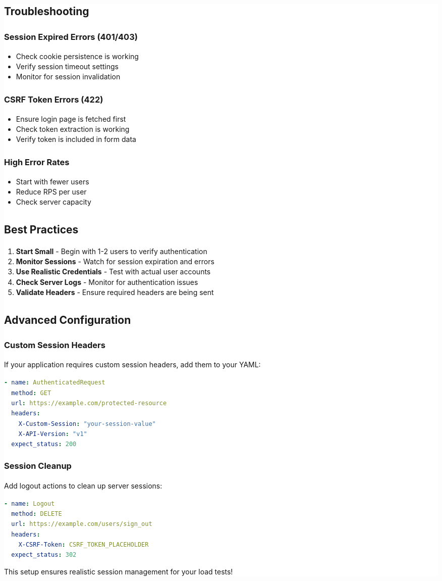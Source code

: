 ## Troubleshooting

### Session Expired Errors (401/403)
- Check cookie persistence is working
- Verify session timeout settings
- Monitor for session invalidation

### CSRF Token Errors (422)
- Ensure login page is fetched first
- Check token extraction is working
- Verify token is included in form data

### High Error Rates
- Start with fewer users
- Reduce RPS per user
- Check server capacity

## Best Practices

1. **Start Small** - Begin with 1-2 users to verify authentication
2. **Monitor Sessions** - Watch for session expiration and errors
3. **Use Realistic Credentials** - Test with actual user accounts
4. **Check Server Logs** - Monitor for authentication issues
5. **Validate Headers** - Ensure required headers are being sent

## Advanced Configuration

### Custom Session Headers

If your application requires custom session headers, add them to your YAML:

```yaml
- name: AuthenticatedRequest
  method: GET
  url: https://example.com/protected-resource
  headers:
    X-Custom-Session: "your-session-value"
    X-API-Version: "v1"
  expect_status: 200
```

### Session Cleanup

Add logout actions to clean up server sessions:

```yaml
- name: Logout
  method: DELETE
  url: https://example.com/users/sign_out
  headers:
    X-CSRF-Token: CSRF_TOKEN_PLACEHOLDER
  expect_status: 302
```

This setup ensures realistic session management for your load tests! 